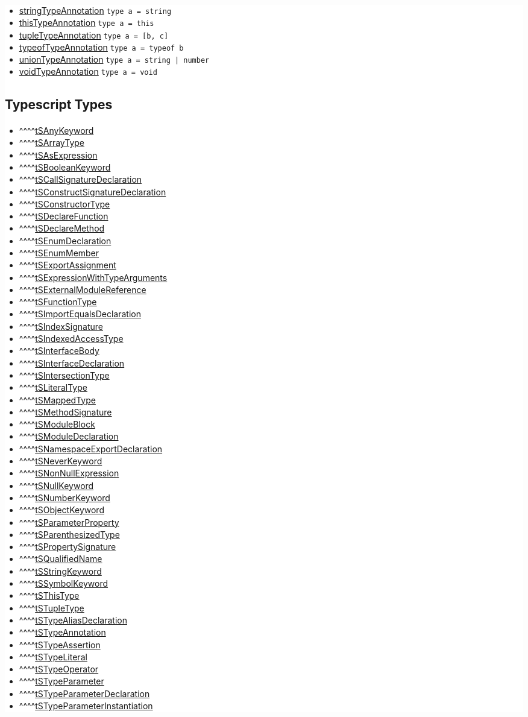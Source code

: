 - [stringTypeAnnotation](https://astexplorer.net/#/gist/2cfeccb1d1c16589b2de69097b0b700f/c8c2ab05e254bf2cea6976d2948b6e95dee612f7) `type a = string`
- [thisTypeAnnotation](https://astexplorer.net/#/gist/2cfeccb1d1c16589b2de69097b0b700f/bf3084d620a46557a07eea7bee4480da707f4f1f) `type a = this`
- [tupleTypeAnnotation](https://astexplorer.net/#/gist/2cfeccb1d1c16589b2de69097b0b700f/dae58736c274f3780837699b9e194b1bb93bd715) `type a = [b, c]`
- [typeofTypeAnnotation](https://astexplorer.net/#/gist/2cfeccb1d1c16589b2de69097b0b700f/6f37a762b615f747b64b1b6750b80ff7cd7f6820) `type a = typeof b`
- [unionTypeAnnotation](https://astexplorer.net/#/gist/2cfeccb1d1c16589b2de69097b0b700f/2b3c6f75e53ab57cc31118752aba2b6095e33806) `type a = string | number`
- [voidTypeAnnotation](https://astexplorer.net/#/gist/2cfeccb1d1c16589b2de69097b0b700f/bb46be228a2e09fdb5e828d349c890a9a49d0242) `type a = void`

## Typescript Types

- ^^^^[tSAnyKeyword]()
- ^^^^[tSArrayType]()
- ^^^^[tSAsExpression]()
- ^^^^[tSBooleanKeyword]()
- ^^^^[tSCallSignatureDeclaration]()
- ^^^^[tSConstructSignatureDeclaration]()
- ^^^^[tSConstructorType]()
- ^^^^[tSDeclareFunction]()
- ^^^^[tSDeclareMethod]()
- ^^^^[tSEnumDeclaration]()
- ^^^^[tSEnumMember]()
- ^^^^[tSExportAssignment]()
- ^^^^[tSExpressionWithTypeArguments]()
- ^^^^[tSExternalModuleReference]()
- ^^^^[tSFunctionType]()
- ^^^^[tSImportEqualsDeclaration]()
- ^^^^[tSIndexSignature]()
- ^^^^[tSIndexedAccessType]()
- ^^^^[tSInterfaceBody]()
- ^^^^[tSInterfaceDeclaration]()
- ^^^^[tSIntersectionType]()
- ^^^^[tSLiteralType]()
- ^^^^[tSMappedType]()
- ^^^^[tSMethodSignature]()
- ^^^^[tSModuleBlock]()
- ^^^^[tSModuleDeclaration]()
- ^^^^[tSNamespaceExportDeclaration]()
- ^^^^[tSNeverKeyword]()
- ^^^^[tSNonNullExpression]()
- ^^^^[tSNullKeyword]()
- ^^^^[tSNumberKeyword]()
- ^^^^[tSObjectKeyword]()
- ^^^^[tSParameterProperty]()
- ^^^^[tSParenthesizedType]()
- ^^^^[tSPropertySignature]()
- ^^^^[tSQualifiedName]()
- ^^^^[tSStringKeyword]()
- ^^^^[tSSymbolKeyword]()
- ^^^^[tSThisType]()
- ^^^^[tSTupleType]()
- ^^^^[tSTypeAliasDeclaration]()
- ^^^^[tSTypeAnnotation]()
- ^^^^[tSTypeAssertion]()
- ^^^^[tSTypeLiteral]()
- ^^^^[tSTypeOperator]()
- ^^^^[tSTypeParameter]()
- ^^^^[tSTypeParameterDeclaration]()
- ^^^^[tSTypeParameterInstantiation]()